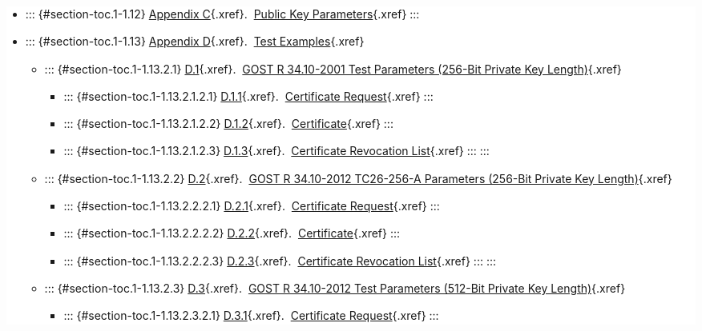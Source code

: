 -   ::: {#section-toc.1-1.12}
    [Appendix C](#appendix-C){.xref}.  [Public Key
    Parameters](#name-public-key-parameters-2){.xref}
    :::

-   ::: {#section-toc.1-1.13}
    [Appendix D](#appendix-D){.xref}.  [Test
    Examples](#name-test-examples){.xref}

    -   ::: {#section-toc.1-1.13.2.1}
        [D.1](#appendix-D.1){.xref}.  [GOST R 34.10-2001 Test Parameters
        (256-Bit Private Key
        Length)](#name-gost-r-3410-2001-test-param){.xref}

        -   ::: {#section-toc.1-1.13.2.1.2.1}
            [D.1.1](#appendix-D.1.1){.xref}.  [Certificate
            Request](#name-certificate-request){.xref}
            :::

        -   ::: {#section-toc.1-1.13.2.1.2.2}
            [D.1.2](#appendix-D.1.2){.xref}.  [Certificate](#name-certificate){.xref}
            :::

        -   ::: {#section-toc.1-1.13.2.1.2.3}
            [D.1.3](#appendix-D.1.3){.xref}.  [Certificate Revocation
            List](#name-certificate-revocation-list){.xref}
            :::
        :::

    -   ::: {#section-toc.1-1.13.2.2}
        [D.2](#appendix-D.2){.xref}.  [GOST R 34.10-2012 TC26-256-A
        Parameters (256-Bit Private Key
        Length)](#name-gost-r-3410-2012-tc26-256-a){.xref}

        -   ::: {#section-toc.1-1.13.2.2.2.1}
            [D.2.1](#appendix-D.2.1){.xref}.  [Certificate
            Request](#name-certificate-request-2){.xref}
            :::

        -   ::: {#section-toc.1-1.13.2.2.2.2}
            [D.2.2](#appendix-D.2.2){.xref}.  [Certificate](#name-certificate-2){.xref}
            :::

        -   ::: {#section-toc.1-1.13.2.2.2.3}
            [D.2.3](#appendix-D.2.3){.xref}.  [Certificate Revocation
            List](#name-certificate-revocation-list-2){.xref}
            :::
        :::

    -   ::: {#section-toc.1-1.13.2.3}
        [D.3](#appendix-D.3){.xref}.  [GOST R 34.10-2012 Test Parameters
        (512-Bit Private Key
        Length)](#name-gost-r-3410-2012-test-param){.xref}

        -   ::: {#section-toc.1-1.13.2.3.2.1}
            [D.3.1](#appendix-D.3.1){.xref}.  [Certificate
            Request](#name-certificate-request-3){.xref}
            :::
